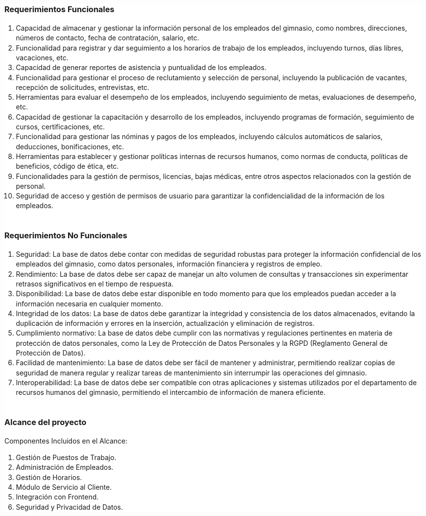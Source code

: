 ### Requerimientos Funcionales 
1. Capacidad de almacenar y gestionar la información personal de los empleados del gimnasio, como nombres, direcciones, números de contacto, fecha de contratación, salario, etc.
2. Funcionalidad para registrar y dar seguimiento a los horarios de trabajo de los empleados, incluyendo turnos, días libres, vacaciones, etc.
3. Capacidad de generar reportes de asistencia y puntualidad de los empleados.
4. Funcionalidad para gestionar el proceso de reclutamiento y selección de personal, incluyendo la publicación de vacantes, recepción de solicitudes, entrevistas, etc.
5. Herramientas para evaluar el desempeño de los empleados, incluyendo seguimiento de metas, evaluaciones de desempeño, etc.
6. Capacidad de gestionar la capacitación y desarrollo de los empleados, incluyendo programas de formación, seguimiento de cursos, certificaciones, etc.
7. Funcionalidad para gestionar las nóminas y pagos de los empleados, incluyendo cálculos automáticos de salarios, deducciones, bonificaciones, etc.
8. Herramientas para establecer y gestionar políticas internas de recursos humanos, como normas de conducta, políticas de beneficios, código de ética, etc.
9. Funcionalidades para la gestión de permisos, licencias, bajas médicas, entre otros aspectos relacionados con la gestión de personal.
10. Seguridad de acceso y gestión de permisos de usuario para garantizar la confidencialidad de la información de los empleados.

#
### Requerimientos No Funcionales 
1. Seguridad: La base de datos debe contar con medidas de seguridad robustas para proteger la información confidencial de los empleados del gimnasio, como datos personales, información financiera y registros de empleo.
2. Rendimiento: La base de datos debe ser capaz de manejar un alto volumen de consultas y transacciones sin experimentar retrasos significativos en el tiempo de respuesta.
3. Disponibilidad: La base de datos debe estar disponible en todo momento para que los empleados puedan acceder a la información necesaria en cualquier momento.
4. Integridad de los datos: La base de datos debe garantizar la integridad y consistencia de los datos almacenados, evitando la duplicación de información y errores en la inserción, actualización y eliminación de registros.
5. Cumplimiento normativo: La base de datos debe cumplir con las normativas y regulaciones pertinentes en materia de protección de datos personales, como la Ley de Protección de Datos Personales y la RGPD (Reglamento General de Protección de Datos).
6. Facilidad de mantenimiento: La base de datos debe ser fácil de mantener y administrar, permitiendo realizar copias de seguridad de manera regular y realizar tareas de mantenimiento sin interrumpir las operaciones del gimnasio.
7. Interoperabilidad: La base de datos debe ser compatible con otras aplicaciones y sistemas utilizados por el departamento de recursos humanos del gimnasio, permitiendo el intercambio de información de manera eficiente.


#
### Alcance del proyecto 
Componentes Incluidos en el Alcance:

1. Gestión de Puestos de Trabajo.
2. Administración de Empleados.
3. Gestión de Horarios.
4. Módulo de Servicio al Cliente.
5. Integración con Frontend.
6. Seguridad y Privacidad de Datos.
